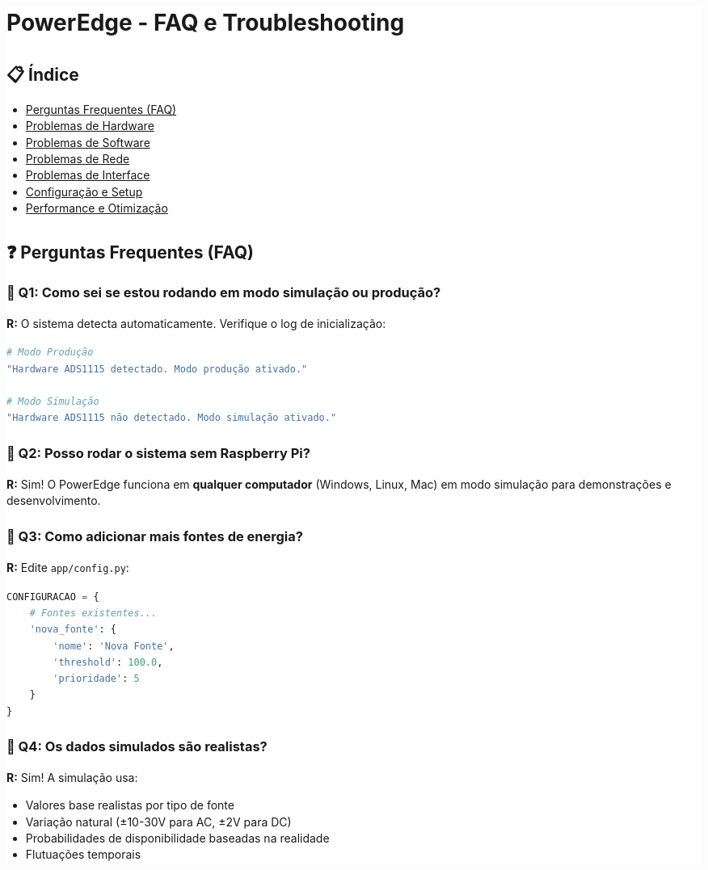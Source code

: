 # PowerEdge - FAQ e Troubleshooting

## 📋 Índice
- [Perguntas Frequentes (FAQ)](#perguntas-frequentes-faq)
- [Problemas de Hardware](#problemas-de-hardware)
- [Problemas de Software](#problemas-de-software)
- [Problemas de Rede](#problemas-de-rede)
- [Problemas de Interface](#problemas-de-interface)
- [Configuração e Setup](#configuração-e-setup)
- [Performance e Otimização](#performance-e-otimização)

## ❓ Perguntas Frequentes (FAQ)

### 🤔 Q1: Como sei se estou rodando em modo simulação ou produção?
**R:** O sistema detecta automaticamente. Verifique o log de inicialização:
```bash
# Modo Produção
"Hardware ADS1115 detectado. Modo produção ativado."

# Modo Simulação  
"Hardware ADS1115 não detectado. Modo simulação ativado."
```

### 🤔 Q2: Posso rodar o sistema sem Raspberry Pi?
**R:** Sim! O PowerEdge funciona em **qualquer computador** (Windows, Linux, Mac) em modo simulação para demonstrações e desenvolvimento.

### 🤔 Q3: Como adicionar mais fontes de energia?
**R:** Edite `app/config.py`:
```python
CONFIGURACAO = {
    # Fontes existentes...
    'nova_fonte': {
        'nome': 'Nova Fonte',
        'threshold': 100.0,
        'prioridade': 5
    }
}
```

### 🤔 Q4: Os dados simulados são realistas?
**R:** Sim! A simulação usa:
- Valores base realistas por tipo de fonte
- Variação natural (±10-30V para AC, ±2V para DC)
- Probabilidades de disponibilidade baseadas na realidade
- Flutuações temporais
